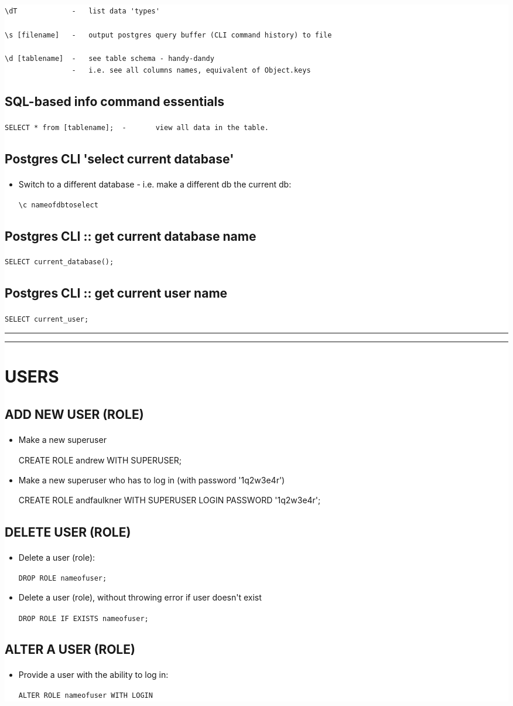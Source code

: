     \dT             -   list data 'types'

    \s [filename]   -   output postgres query buffer (CLI command history) to file

    \d [tablename]	-	see table schema - handy-dandy
                    -   i.e. see all columns names, equivalent of Object.keys

SQL-based info command essentials
---------------------------------
	SELECT * from [tablename];	-		view all data in the table.

Postgres CLI 'select current database'
--------------------------------------
*   Switch to a different database - i.e. make a different db the current db:

        \c nameofdbtoselect

Postgres CLI :: get current database name
-----------------------------------------
    SELECT current_database();

Postgres CLI :: get current user name
-------------------------------------
    SELECT current_user;

---------------------------------------------------------------------------------------------------
---------------------------------------------------------------------------------------------------

USERS
=====

ADD NEW USER (ROLE)
-------------------
*    Make a new superuser

        CREATE ROLE andrew WITH SUPERUSER;

*    Make a new superuser who has to log in (with password '1q2w3e4r')

        CREATE ROLE andfaulkner WITH SUPERUSER LOGIN PASSWORD '1q2w3e4r';


DELETE USER (ROLE)
------------------
*   Delete a user (role):

        DROP ROLE nameofuser;

*   Delete a user (role), without throwing error if user doesn't exist

        DROP ROLE IF EXISTS nameofuser;


ALTER A USER (ROLE)
-------------------

*   Provide a user with the ability to log in:

        ALTER ROLE nameofuser WITH LOGIN
